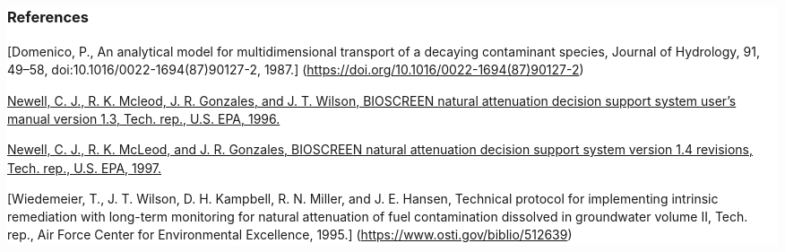 
### References

[Domenico, P., An analytical model for multidimensional transport of a decaying contaminant species, Journal of Hydrology, 91, 49–58, doi:10.1016/0022-1694(87)90127-2, 1987.] (https://doi.org/10.1016/0022-1694(87)90127-2)

[Newell, C. J., R. K. Mcleod, J. R. Gonzales, and J. T. Wilson, BIOSCREEN natural attenuation decision support system user’s manual version 1.3, Tech. rep., U.S. EPA, 1996.](https://nepis.epa.gov/Exe/ZyPURL.cgi?Dockey=P1007K50.TXT)

[Newell, C. J., R. K. McLeod, and J. R. Gonzales, BIOSCREEN natural attenuation decision support system version 1.4 revisions, Tech. rep., U.S. EPA, 1997.](https://d3pcsg2wjq9izr.cloudfront.net/files/6377/download/651291/0-3.pdf)

[Wiedemeier, T., J. T. Wilson, D. H. Kampbell, R. N. Miller, and J. E. Hansen, Technical protocol for implementing intrinsic remediation with long-term monitoring for natural attenuation of fuel contamination dissolved in groundwater volume II, Tech. rep., Air Force Center for Environmental Excellence, 1995.] (https://www.osti.gov/biblio/512639)


